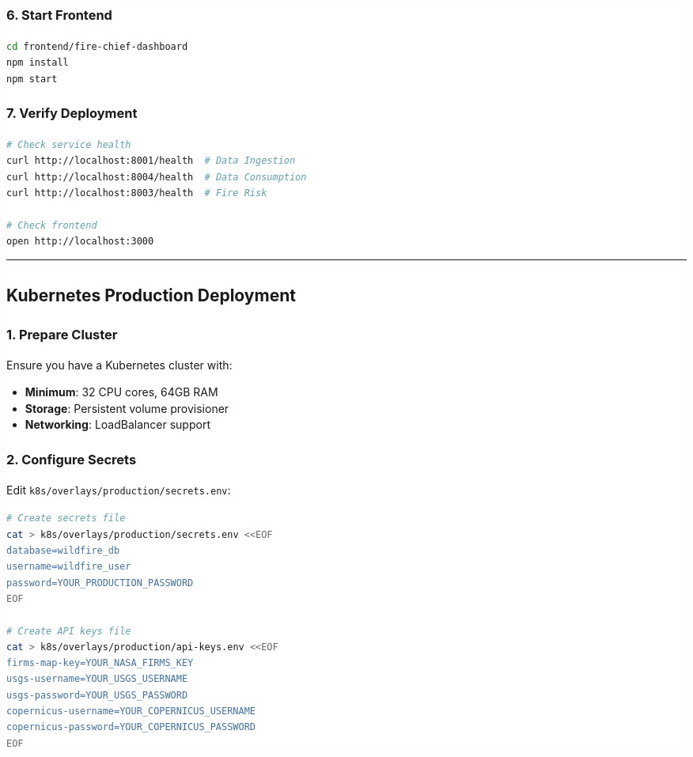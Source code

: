 ### 6. Start Frontend

```bash
cd frontend/fire-chief-dashboard
npm install
npm start
```

### 7. Verify Deployment

```bash
# Check service health
curl http://localhost:8001/health  # Data Ingestion
curl http://localhost:8004/health  # Data Consumption
curl http://localhost:8003/health  # Fire Risk

# Check frontend
open http://localhost:3000
```

---

## Kubernetes Production Deployment

### 1. Prepare Cluster

Ensure you have a Kubernetes cluster with:
- **Minimum**: 32 CPU cores, 64GB RAM
- **Storage**: Persistent volume provisioner
- **Networking**: LoadBalancer support

### 2. Configure Secrets

Edit `k8s/overlays/production/secrets.env`:

```bash
# Create secrets file
cat > k8s/overlays/production/secrets.env <<EOF
database=wildfire_db
username=wildfire_user
password=YOUR_PRODUCTION_PASSWORD
EOF

# Create API keys file
cat > k8s/overlays/production/api-keys.env <<EOF
firms-map-key=YOUR_NASA_FIRMS_KEY
usgs-username=YOUR_USGS_USERNAME
usgs-password=YOUR_USGS_PASSWORD
copernicus-username=YOUR_COPERNICUS_USERNAME
copernicus-password=YOUR_COPERNICUS_PASSWORD
EOF
```
